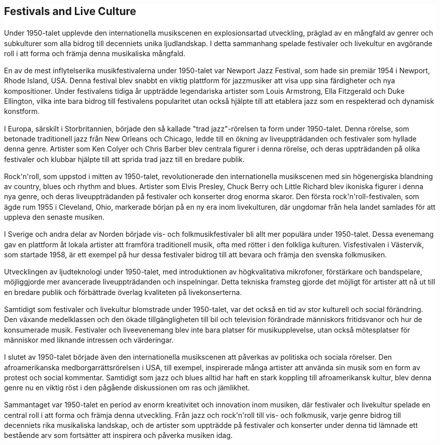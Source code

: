 ## Festivals and Live Culture

Under 1950-talet upplevde den internationella musikscenen en explosionsartad utveckling, präglad av en mångfald av genrer och subkulturer som alla bidrog till decenniets unika ljudlandskap. I detta sammanhang spelade festivaler och livekultur en avgörande roll i att forma och främja denna musikaliska mångfald. 

En av de mest inflytelserika musikfestivalerna under 1950-talet var Newport Jazz Festival, som hade sin premiär 1954 i Newport, Rhode Island, USA. Denna festival blev snabbt en viktig plattform för jazzmusiker att visa upp sina färdigheter och nya kompositioner. Under festivalens tidiga år uppträdde legendariska artister som Louis Armstrong, Ella Fitzgerald och Duke Ellington, vilka inte bara bidrog till festivalens popularitet utan också hjälpte till att etablera jazz som en respekterad och dynamisk konstform. 

I Europa, särskilt i Storbritannien, började den så kallade "trad jazz"-rörelsen ta form under 1950-talet. Denna rörelse, som betonade traditionell jazz från New Orleans och Chicago, ledde till en ökning av liveuppträdanden och festivaler som hyllade denna genre. Artister som Ken Colyer och Chris Barber blev centrala figurer i denna rörelse, och deras uppträdanden på olika festivaler och klubbar hjälpte till att sprida trad jazz till en bredare publik. 

Rock'n'roll, som uppstod i mitten av 1950-talet, revolutionerade den internationella musikscenen med sin högenergiska blandning av country, blues och rhythm and blues. Artister som Elvis Presley, Chuck Berry och Little Richard blev ikoniska figurer i denna nya genre, och deras liveuppträdanden på festivaler och konserter drog enorma skaror. Den första rock'n'roll-festivalen, som ägde rum 1955 i Cleveland, Ohio, markerade början på en ny era inom livekulturen, där ungdomar från hela landet samlades för att uppleva den senaste musiken. 

I Sverige och andra delar av Norden började vis- och folkmusikfestivaler bli allt mer populära under 1950-talet. Dessa evenemang gav en plattform åt lokala artister att framföra traditionell musik, ofta med rötter i den folkliga kulturen. Visfestivalen i Västervik, som startade 1958, är ett exempel på hur dessa festivaler bidrog till att bevara och främja den svenska folkmusiken. 

Utvecklingen av ljudteknologi under 1950-talet, med introduktionen av högkvalitativa mikrofoner, förstärkare och bandspelare, möjliggjorde mer avancerade liveuppträdanden och inspelningar. Detta tekniska framsteg gjorde det möjligt för artister att nå ut till en bredare publik och förbättrade överlag kvaliteten på livekonserterna. 

Samtidigt som festivaler och livekultur blomstrade under 1950-talet, var det också en tid av stor kulturell och social förändring. Den växande medelklassen och den ökade tillgängligheten till bil och television förändrade människors fritidsvanor och hur de konsumerade musik. Festivaler och liveevenemang blev inte bara platser för musikupplevelse, utan också mötesplatser för människor med liknande intressen och värderingar. 

I slutet av 1950-talet började även den internationella musikscenen att påverkas av politiska och sociala rörelser. Den afroamerikanska medborgarrättsrörelsen i USA, till exempel, inspirerade många artister att använda sin musik som en form av protest och social kommentar. Samtidigt som jazz och blues alltid har haft en stark koppling till afroamerikansk kultur, blev denna genre nu en viktig röst i den pågående diskussionen om ras och jämlikhet. 

Sammantaget var 1950-talet en period av enorm kreativitet och innovation inom musiken, där festivaler och livekultur spelade en central roll i att forma och främja denna utveckling. Från jazz och rock'n'roll till vis- och folkmusik, varje genre bidrog till decenniets rika musikaliska landskap, och de artister som uppträdde på festivaler och konserter under denna tid lämnade ett bestående arv som fortsätter att inspirera och påverka musiken idag. 
